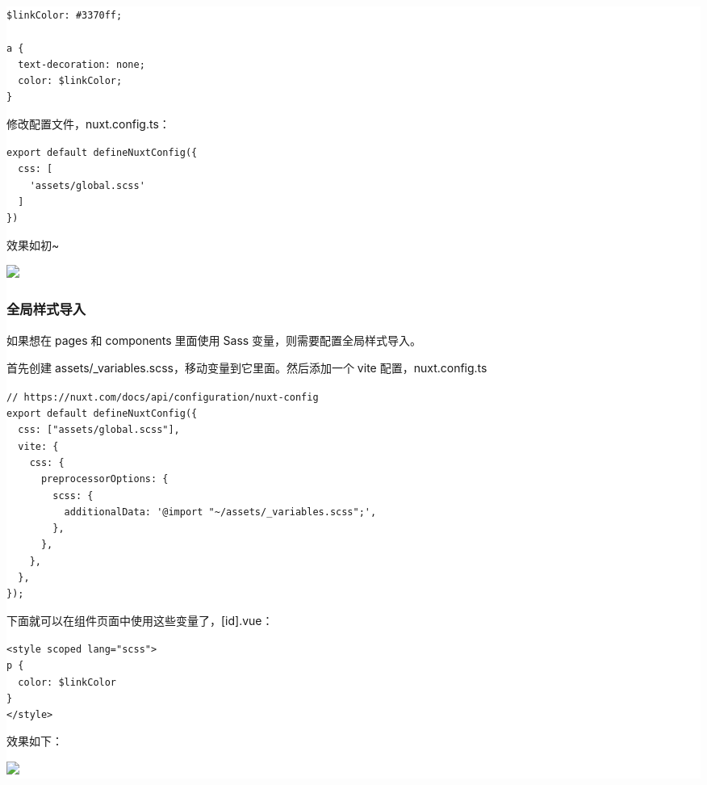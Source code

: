     $linkColor: #3370ff;
    
    a {
      text-decoration: none;
      color: $linkColor;
    }
    

修改配置文件，nuxt.config.ts：

    
    
    export default defineNuxtConfig({
      css: [
        'assets/global.scss'
      ]
    })
    

效果如初~

![](img\6\3.image)

### 全局样式导入

如果想在 pages 和 components 里面使用 Sass 变量，则需要配置全局样式导入。

首先创建 assets/_variables.scss，移动变量到它里面。然后添加一个 vite 配置，nuxt.config.ts

    
    
    // https://nuxt.com/docs/api/configuration/nuxt-config
    export default defineNuxtConfig({
      css: ["assets/global.scss"],
      vite: {
        css: {
          preprocessorOptions: {
            scss: {
              additionalData: '@import "~/assets/_variables.scss";',
            },
          },
        },
      },
    });
    

下面就可以在组件页面中使用这些变量了，[id].vue：

    
    
    <style scoped lang="scss">
    p {
      color: $linkColor
    }
    </style>
    

效果如下：

![](img\6\4.image)
